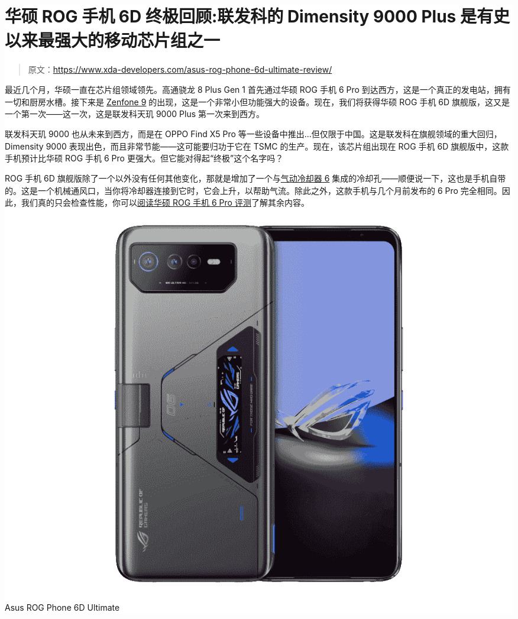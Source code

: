 # 华硕 ROG 手机 6D 终极回顾:联发科的 Dimensity 9000 Plus 是有史以来最强大的移动芯片组之一

> 原文：<https://www.xda-developers.com/asus-rog-phone-6d-ultimate-review/>

最近几个月，华硕一直在芯片组领域领先。高通骁龙 8 Plus Gen 1 首先通过华硕 ROG 手机 6 Pro 到达西方，这是一个真正的发电站，拥有一切和厨房水槽。接下来是 [Zenfone 9](https://www.xda-developers.com/asus-zenfone-9-review/) 的出现，这是一个非常小但功能强大的设备。现在，我们将获得华硕 ROG 手机 6D 旗舰版，这又是一个第一次——这一次，这是联发科天玑 9000 Plus 第一次来到西方。

联发科天玑 9000 也从未来到西方，而是在 OPPO Find X5 Pro 等一些设备中推出...但仅限于中国。这是联发科在旗舰领域的重大回归，Dimensity 9000 表现出色，而且非常节能——这可能要归功于它在 TSMC 的生产。现在，该芯片组出现在 ROG 手机 6D 旗舰版中，这款手机预计比华硕 ROG 手机 6 Pro 更强大。但它能对得起“终极”这个名字吗？

ROG 手机 6D 旗舰版除了一个以外没有任何其他变化，那就是增加了一个与[气动冷却器 6](https://www.xda-developers.com/asus-aeroactive-cooler-6-review/) 集成的冷却孔——顺便说一下，这也是手机自带的。这是一个机械通风口，当你将冷却器连接到它时，它会上升，以帮助气流。除此之外，这款手机与几个月前发布的 6 Pro 完全相同。因此，我们真的只会检查性能，你可以[阅读华硕 ROG 手机 6 Pro 评测](https://www.xda-developers.com/asus-rog-phone-6-pro-review/)了解其余内容。

 <picture>![The Asus ROG Phone 6D Ultimate is the same phone as the Asus ROG Phone 6 Pro, but with a MediaTek Dimensity 9000 Plus instead.](img/9c496288e19cfaa04f0a1df8902c8f99.png)</picture> 

Asus ROG Phone 6D Ultimate
